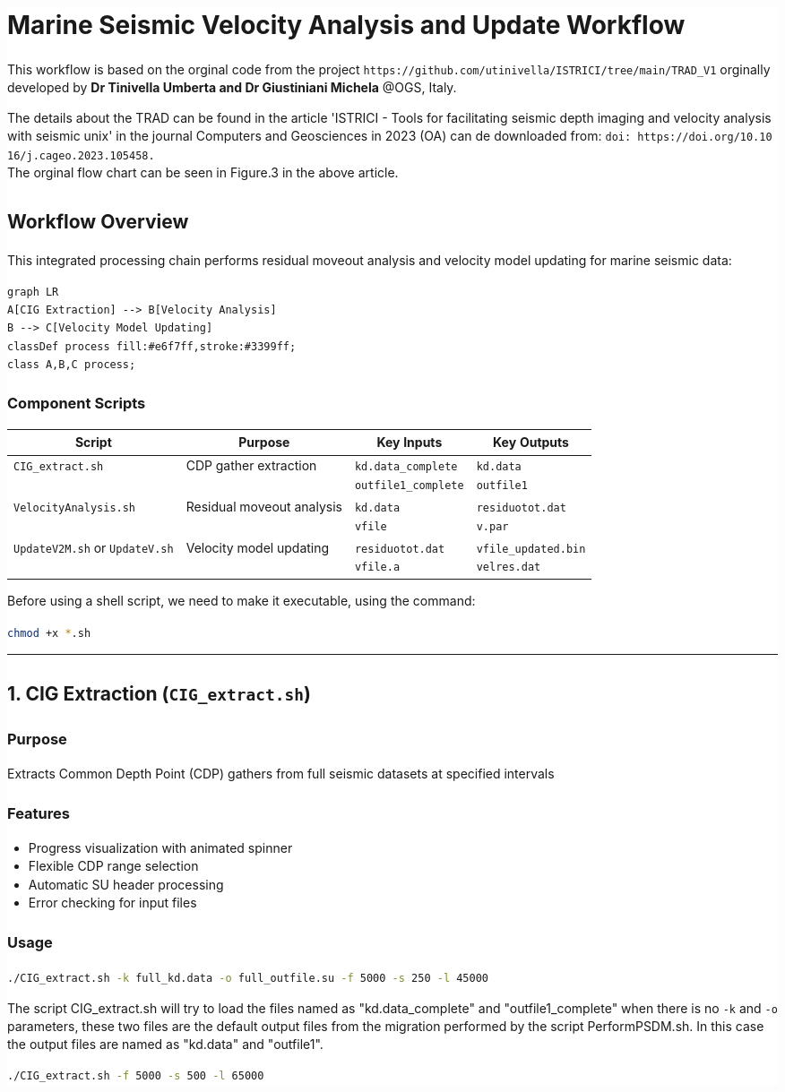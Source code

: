 # Marine Seismic Velocity Analysis and Update Workflow  

This workflow is based on the orginal code from the project `https://github.com/utinivella/ISTRICI/tree/main/TRAD_V1` 
orginally developed by **Dr Tinivella Umberta and Dr Giustiniani Michela** @OGS, Italy. 

The details about the TRAD can be found in the article 'ISTRICI - Tools for facilitating seismic depth imaging and velocity analysis with seismic unix' 
in the journal Computers and Geosciences in 2023 (OA) can de downloaded from: `doi: https://doi.org/10.1016/j.cageo.2023.105458.`  
The orginal flow chart can be seen in Figure.3 in the above article.  


## Workflow Overview
This integrated processing chain performs residual moveout analysis and velocity model updating for marine seismic data:

```mermaid
graph LR
A[CIG Extraction] --> B[Velocity Analysis]
B --> C[Velocity Model Updating]
classDef process fill:#e6f7ff,stroke:#3399ff;
class A,B,C process;
```

### Component Scripts
| Script | Purpose | Key Inputs | Key Outputs |
|--------|---------|------------|-------------|
| `CIG_extract.sh` | CDP gather extraction | `kd.data_complete`<br>`outfile1_complete` | `kd.data`<br>`outfile1` |
| `VelocityAnalysis.sh` | Residual moveout analysis | `kd.data`<br>`vfile` | `residuotot.dat`<br>`v.par` |
| `UpdateV2M.sh` or `UpdateV.sh` | Velocity model updating | `residuotot.dat`<br>`vfile.a` | `vfile_updated.bin`<br>`velres.dat` |

Before using a shell script, we need to make it executable, using the command:
```bash
chmod +x *.sh
```
---
## 1. CIG Extraction (`CIG_extract.sh`)
### Purpose
Extracts Common Depth Point (CDP) gathers from full seismic datasets at specified intervals

### Features
- Progress visualization with animated spinner
- Flexible CDP range selection
- Automatic SU header processing
- Error checking for input files

### Usage
```bash
./CIG_extract.sh -k full_kd.data -o full_outfile.su -f 5000 -s 250 -l 45000
```
The script CIG_extract.sh will try to load the files named as "kd.data_complete" and "outfile1_complete" when there is no `-k` and `-o` parameters, these two files are the default output files from the migration performed by the script PerformPSDM.sh. In this case the output files are named as "kd.data" and "outfile1".   
```bash
./CIG_extract.sh -f 5000 -s 500 -l 65000
```
